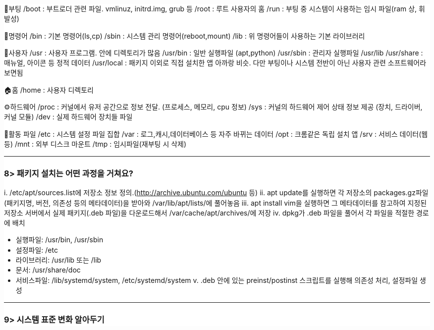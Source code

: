 🔧부팅
/boot : 부트로더 관련 파일. vmlinuz, initrd.img, grub 등
/root : 루트 사용자의 홈
/run : 부팅 중 시스템이 사용하는 임시 파일(ram 상, 휘발성)

🧰명령어
/bin : 기본 명령어(ls,cp)
/sbin : 시스템 관리 명령어(reboot,mount)
/lib : 위 명령어들이 사용하는 기본 라이브러리

👤사용자
/usr : 사용자 프로그램. 안에 디렉토리가 많음
/usr/bin : 일반 실행파일 (apt,python)
/usr/sbin : 관리자 실행파일
/usr/lib 
/usr/share : 매뉴얼, 아이콘 등 정적 데이터
/usr/local : 패키지 이외로 직접 설치한 앱
아까랑 비슷. 다만 부팅이나 시스템 전반이 아닌 사용자 관련 소프트웨어라 보면됨

🏠홈
/home : 사용자 디렉토리

⚙️하드웨어
/proc : 커널에서 유저 공간으로 정보 전달. (프로세스, 메모리, cpu 정보)
/sys : 커널의 하드웨어 제어 상태 정보 제공 (장치, 드라이버, 커널 모듈)
/dev : 실제 하드웨어 장치들 파일

📂활동 파일
/etc : 시스템 설정 파일 집합
/var : 로그,캐시,데이터베이스 등 자주 바뀌는 데이터
/opt : 크롬같은 독립 설치 앱
/srv : 서비스 데이터(웹 등)
/mnt : 외부 디스크 마운트
/tmp : 임시파일(재부팅 시 삭제)

---
### 8> 패키지 설치는 어떤 과정을 거쳐요?

i. /etc/apt/sources.list에 저장소 정보 정의.(http://archive.ubuntu.com/ubuntu 등)
ii. apt update를 실행하면 각 저장소의 packages.gz파일(패키지명, 버전, 의존성 등의 메타데이터)을 받아와 /var/lib/apt/lists/에 풀어놓음
iii. apt install vim을 실행하면 그 메타데이터를 참고하여 지정된 저장소 서버에서 실제 패키지(.deb 파일)을 다운로드해서 /var/cache/apt/archives/에 저장
iv. dpkg가 .deb 파일을 풀어서 각 파일을 적절한 경로에 배치
* 실행파일: /usr/bin, /usr/sbin
* 설정파일: /etc
* 라이브러리: /usr/lib 또는 /lib
* 문서: /usr/share/doc
* 서비스파일: /lib/systemd/system, /etc/systemd/system
v. .deb 안에 있는 preinst/postinst 스크립트를 실행해 의존성 처리, 설정파일 생성 

---
### 9> 시스템 표준 변화 알아두기
